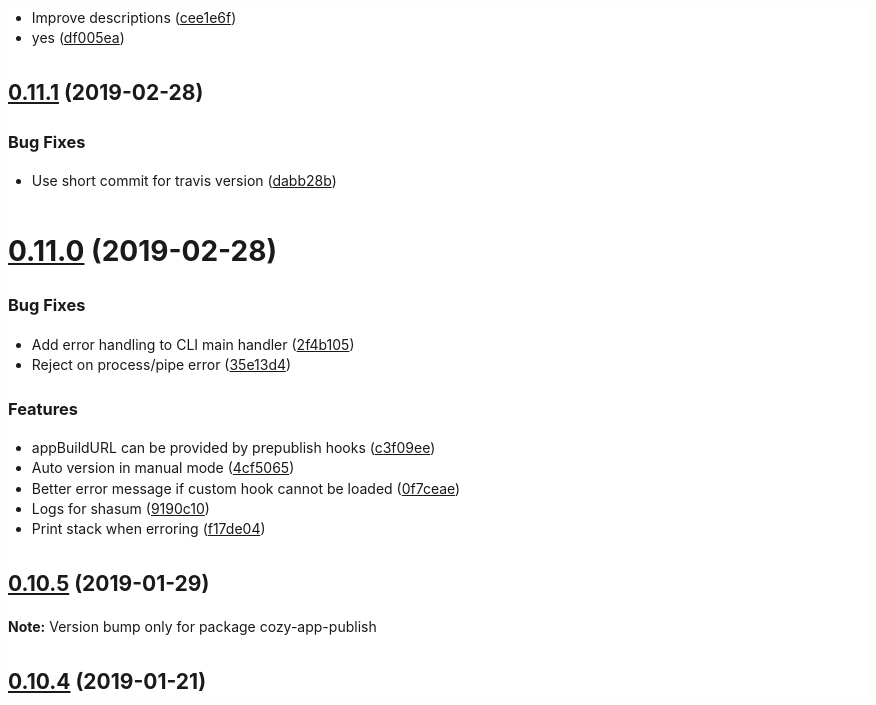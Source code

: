 * Improve descriptions ([cee1e6f](https://github.com/cozy/cozy-libs/commit/cee1e6f))
* yes ([df005ea](https://github.com/cozy/cozy-libs/commit/df005ea))




<a name="0.11.1"></a>
## [0.11.1](https://github.com/cozy/cozy-libs/compare/cozy-app-publish@0.11.0...cozy-app-publish@0.11.1) (2019-02-28)


### Bug Fixes

* Use short commit for travis version ([dabb28b](https://github.com/cozy/cozy-libs/commit/dabb28b))




<a name="0.11.0"></a>
# [0.11.0](https://github.com/cozy/cozy-libs/compare/cozy-app-publish@0.10.5...cozy-app-publish@0.11.0) (2019-02-28)


### Bug Fixes

* Add error handling to CLI main handler ([2f4b105](https://github.com/cozy/cozy-libs/commit/2f4b105))
* Reject on process/pipe error ([35e13d4](https://github.com/cozy/cozy-libs/commit/35e13d4))


### Features

* appBuildURL can be provided by prepublish hooks ([c3f09ee](https://github.com/cozy/cozy-libs/commit/c3f09ee))
* Auto version in manual mode ([4cf5065](https://github.com/cozy/cozy-libs/commit/4cf5065))
* Better error message if custom hook cannot be loaded ([0f7ceae](https://github.com/cozy/cozy-libs/commit/0f7ceae))
* Logs for shasum ([9190c10](https://github.com/cozy/cozy-libs/commit/9190c10))
* Print stack when erroring ([f17de04](https://github.com/cozy/cozy-libs/commit/f17de04))




<a name="0.10.5"></a>
## [0.10.5](https://github.com/cozy/cozy-libs/compare/cozy-app-publish@0.10.4...cozy-app-publish@0.10.5) (2019-01-29)




**Note:** Version bump only for package cozy-app-publish

<a name="0.10.4"></a>
## [0.10.4](https://github.com/cozy/cozy-libs/compare/cozy-app-publish@0.10.3...cozy-app-publish@0.10.4) (2019-01-21)
